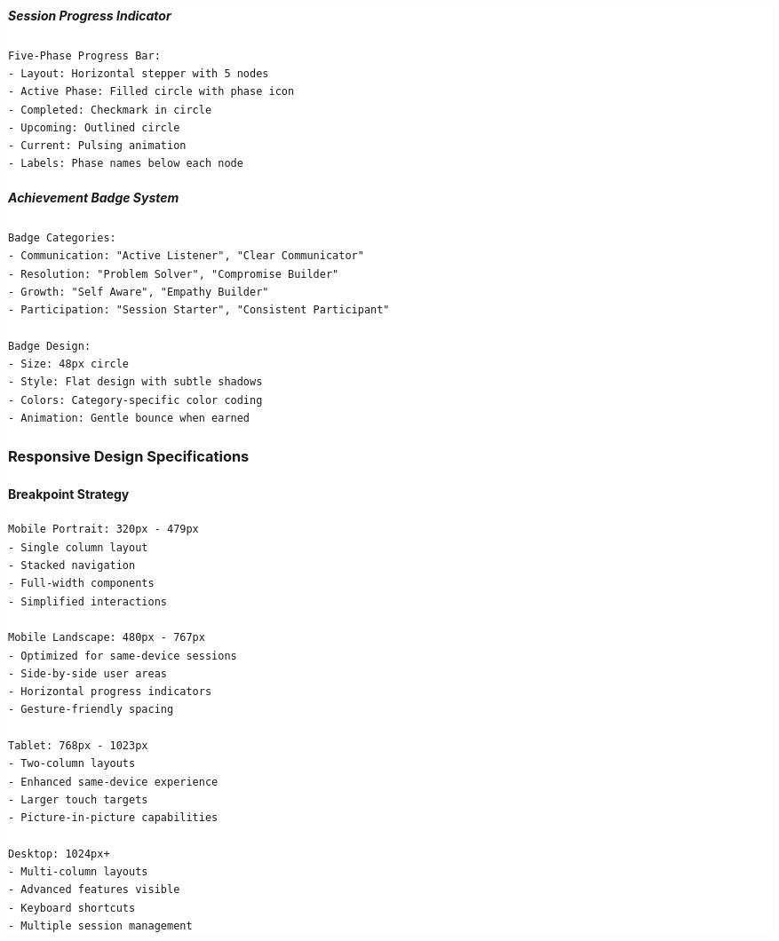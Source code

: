 ##### Session Progress Indicator
```
Five-Phase Progress Bar:
- Layout: Horizontal stepper with 5 nodes
- Active Phase: Filled circle with phase icon
- Completed: Checkmark in circle
- Upcoming: Outlined circle
- Current: Pulsing animation
- Labels: Phase names below each node
```

##### Achievement Badge System
```
Badge Categories:
- Communication: "Active Listener", "Clear Communicator"
- Resolution: "Problem Solver", "Compromise Builder"
- Growth: "Self Aware", "Empathy Builder"
- Participation: "Session Starter", "Consistent Participant"

Badge Design:
- Size: 48px circle
- Style: Flat design with subtle shadows
- Colors: Category-specific color coding
- Animation: Gentle bounce when earned
```

### Responsive Design Specifications

#### Breakpoint Strategy
```
Mobile Portrait: 320px - 479px
- Single column layout
- Stacked navigation
- Full-width components
- Simplified interactions

Mobile Landscape: 480px - 767px
- Optimized for same-device sessions
- Side-by-side user areas
- Horizontal progress indicators
- Gesture-friendly spacing

Tablet: 768px - 1023px
- Two-column layouts
- Enhanced same-device experience
- Larger touch targets
- Picture-in-picture capabilities

Desktop: 1024px+
- Multi-column layouts
- Advanced features visible
- Keyboard shortcuts
- Multiple session management
```
